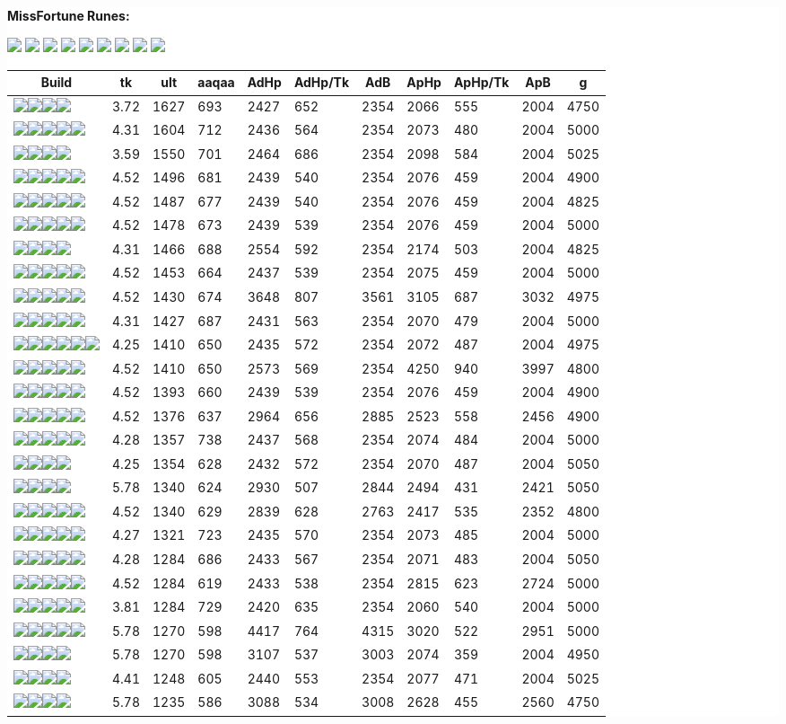 

**MissFortune Runes:**


![](/Styles/Sorcery/ArcaneComet/ArcaneComet.png)
![](/Styles/Sorcery/ManaflowBand/ManaflowBand.png)
![](/Styles/Sorcery/AbsoluteFocus/AbsoluteFocus.png)
![](/Styles/Sorcery/GatheringStorm/GatheringStorm.png)
![](/Styles/Domination/EyeballCollection/EyeballCollection.png)
![](/Styles/Domination/TreasureHunter/TreasureHunter.png)
![](/StatMods/StatModsAdaptiveForceIcon.png)
![](/StatMods/StatModsAdaptiveForceIcon.png)
![](/StatMods/StatModsArmorIcon.png)





 Build |tk|ult|aaqaa|AdHp|AdHp/Tk|AdB|ApHp|ApHp/Tk|ApB|g
-|-|-|-|-|-|-|-|-|-|-
![](/item/6691.png)![](/item/1001.png)![](/item/1053.png)![](/item/1055.png)|3.72|1627|693|2427|652|2354|2066|555|2004|4750
![](/item/6676.png)![](/item/1001.png)![](/item/1053.png)![](/item/1055.png)![](/item/1036.png)|4.31|1604|712|2436|564|2354|2073|480|2004|5000
![](/item/3074.png)![](/item/1001.png)![](/item/1055.png)![](/item/1037.png)|3.59|1550|701|2464|686|2354|2098|584|2004|5025
![](/item/3004.png)![](/item/1001.png)![](/item/1053.png)![](/item/1055.png)![](/item/1036.png)|4.52|1496|681|2439|540|2354|2076|459|2004|4900
![](/item/3179.png)![](/item/1001.png)![](/item/1053.png)![](/item/1055.png)![](/item/1037.png)|4.52|1487|677|2439|540|2354|2076|459|2004|4825
![](/item/6696.png)![](/item/1001.png)![](/item/1053.png)![](/item/1055.png)![](/item/1036.png)|4.52|1478|673|2439|539|2354|2076|459|2004|5000
![](/item/3072.png)![](/item/1001.png)![](/item/1055.png)![](/item/1037.png)|4.31|1466|688|2554|592|2354|2174|503|2004|4825
![](/item/6693.png)![](/item/1001.png)![](/item/1053.png)![](/item/1055.png)![](/item/1036.png)|4.52|1453|664|2437|539|2354|2075|459|2004|5000
![](/item/6673.png)![](/item/1001.png)![](/item/1055.png)![](/item/1037.png)![](/item/1036.png)|4.52|1430|674|3648|807|3561|3105|687|3032|4975
![](/item/3033.png)![](/item/1001.png)![](/item/1053.png)![](/item/1055.png)![](/item/1036.png)|4.31|1427|687|2431|563|2354|2070|479|2004|5000
![](/item/3006.png)![](/item/1053.png)![](/item/1055.png)![](/item/1038.png)![](/item/1037.png)![](/item/1036.png)|4.25|1410|650|2435|572|2354|2072|487|2004|4975
![](/item/3156.png)![](/item/1001.png)![](/item/1053.png)![](/item/1055.png)![](/item/1036.png)|4.52|1410|650|2573|569|2354|4250|940|3997|4800
![](/item/3508.png)![](/item/1001.png)![](/item/1053.png)![](/item/1055.png)![](/item/1036.png)|4.52|1393|660|2439|539|2354|2076|459|2004|4900
![](/item/3814.png)![](/item/1001.png)![](/item/1053.png)![](/item/1055.png)![](/item/1036.png)|4.52|1376|637|2964|656|2885|2523|558|2456|4900
![](/item/3095.png)![](/item/1001.png)![](/item/1053.png)![](/item/1055.png)![](/item/1036.png)|4.28|1357|738|2437|568|2354|2074|484|2004|5000
![](/item/6695.png)![](/item/1053.png)![](/item/1055.png)![](/item/3006.png)|4.25|1354|628|2432|572|2354|2070|487|2004|5050
![](/item/3161.png)![](/item/1001.png)![](/item/1053.png)![](/item/1055.png)|5.78|1340|624|2930|507|2844|2494|431|2421|5050
![](/item/6609.png)![](/item/1001.png)![](/item/1053.png)![](/item/1055.png)![](/item/1036.png)|4.52|1340|629|2839|628|2763|2417|535|2352|4800
![](/item/3087.png)![](/item/1001.png)![](/item/1053.png)![](/item/1055.png)![](/item/1036.png)|4.27|1321|723|2435|570|2354|2073|485|2004|5000
![](/item/3094.png)![](/item/1053.png)![](/item/1055.png)![](/item/1036.png)![](/item/1036.png)|4.28|1284|686|2433|567|2354|2071|483|2004|5050
![](/item/3139.png)![](/item/1001.png)![](/item/1053.png)![](/item/1055.png)![](/item/1036.png)|4.52|1284|619|2433|538|2354|2815|623|2724|5000
![](/item/6672.png)![](/item/1001.png)![](/item/1053.png)![](/item/1055.png)![](/item/1036.png)|3.81|1284|729|2420|635|2354|2060|540|2004|5000
![](/item/3026.png)![](/item/1001.png)![](/item/1053.png)![](/item/1055.png)![](/item/1036.png)|5.78|1270|598|4417|764|4315|3020|522|2951|5000
![](/item/6333.png)![](/item/1001.png)![](/item/1053.png)![](/item/1055.png)|5.78|1270|598|3107|537|3003|2074|359|2004|4950
![](/item/3046.png)![](/item/1053.png)![](/item/1055.png)![](/item/1037.png)|4.41|1248|605|2440|553|2354|2077|471|2004|5025
![](/item/3071.png)![](/item/1001.png)![](/item/1053.png)![](/item/1055.png)|5.78|1235|586|3088|534|3008|2628|455|2560|4750